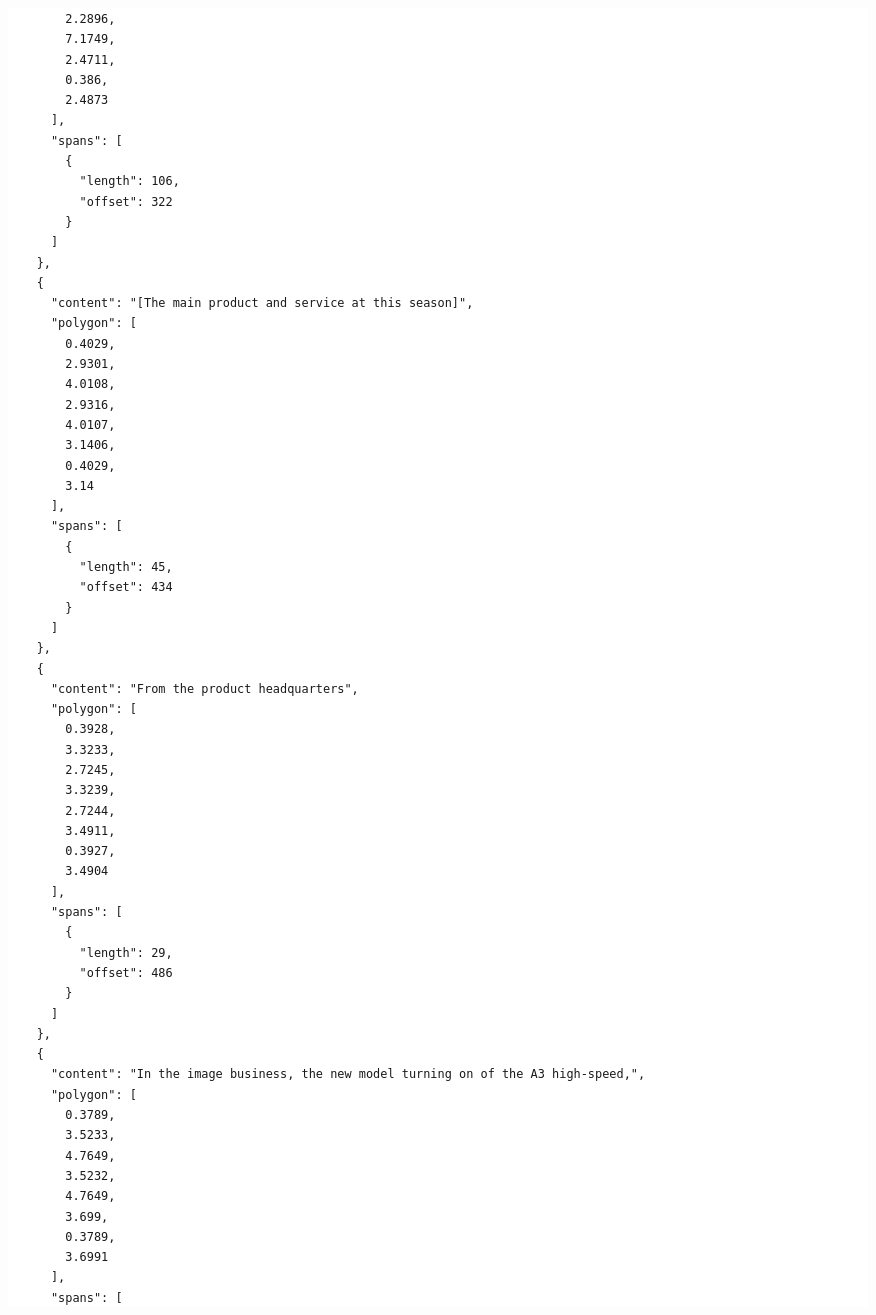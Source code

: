             2.2896,
            7.1749,
            2.4711,
            0.386,
            2.4873
          ],
          "spans": [
            {
              "length": 106,
              "offset": 322
            }
          ]
        },
        {
          "content": "[The main product and service at this season]",
          "polygon": [
            0.4029,
            2.9301,
            4.0108,
            2.9316,
            4.0107,
            3.1406,
            0.4029,
            3.14
          ],
          "spans": [
            {
              "length": 45,
              "offset": 434
            }
          ]
        },
        {
          "content": "From the product headquarters",
          "polygon": [
            0.3928,
            3.3233,
            2.7245,
            3.3239,
            2.7244,
            3.4911,
            0.3927,
            3.4904
          ],
          "spans": [
            {
              "length": 29,
              "offset": 486
            }
          ]
        },
        {
          "content": "In the image business, the new model turning on of the A3 high-speed,",
          "polygon": [
            0.3789,
            3.5233,
            4.7649,
            3.5232,
            4.7649,
            3.699,
            0.3789,
            3.6991
          ],
          "spans": [